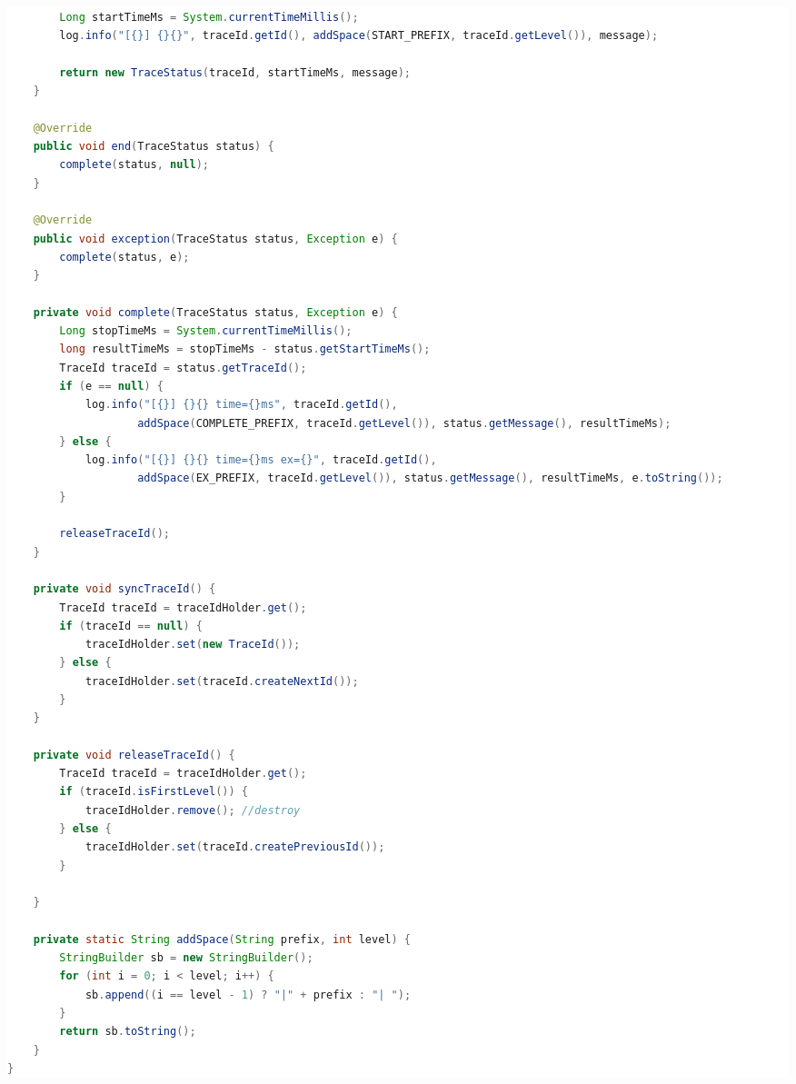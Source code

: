```java
        Long startTimeMs = System.currentTimeMillis();
        log.info("[{}] {}{}", traceId.getId(), addSpace(START_PREFIX, traceId.getLevel()), message);

        return new TraceStatus(traceId, startTimeMs, message);
    }

    @Override
    public void end(TraceStatus status) {
        complete(status, null);
    }

    @Override
    public void exception(TraceStatus status, Exception e) {
        complete(status, e);
    }

    private void complete(TraceStatus status, Exception e) {
        Long stopTimeMs = System.currentTimeMillis();
        long resultTimeMs = stopTimeMs - status.getStartTimeMs();
        TraceId traceId = status.getTraceId();
        if (e == null) {
            log.info("[{}] {}{} time={}ms", traceId.getId(),
                    addSpace(COMPLETE_PREFIX, traceId.getLevel()), status.getMessage(), resultTimeMs);
        } else {
            log.info("[{}] {}{} time={}ms ex={}", traceId.getId(),
                    addSpace(EX_PREFIX, traceId.getLevel()), status.getMessage(), resultTimeMs, e.toString());
        }

        releaseTraceId();
    }

    private void syncTraceId() {
        TraceId traceId = traceIdHolder.get();
        if (traceId == null) {
            traceIdHolder.set(new TraceId());
        } else {
            traceIdHolder.set(traceId.createNextId());
        }
    }

    private void releaseTraceId() {
        TraceId traceId = traceIdHolder.get();
        if (traceId.isFirstLevel()) {
            traceIdHolder.remove(); //destroy
        } else {
            traceIdHolder.set(traceId.createPreviousId());
        }

    }

    private static String addSpace(String prefix, int level) {
        StringBuilder sb = new StringBuilder();
        for (int i = 0; i < level; i++) {
            sb.append((i == level - 1) ? "|" + prefix : "| ");
        }
        return sb.toString();
    }
}
```
